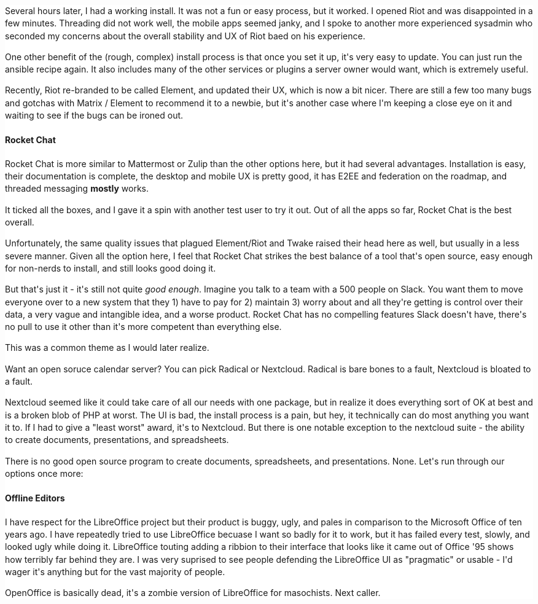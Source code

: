 Several hours later, I had a working install. It was not a fun or easy process, but it worked. I opened Riot and was disappointed in a few minutes. Threading did not work well, the mobile apps seemed janky, and I spoke to another more experienced sysadmin who seconded my concerns about the overall stability and UX of Riot baed on his experience.

One other benefit of the (rough, complex) install process is that once you set it up, it's very easy to update. You can just run the ansible recipe again. It also includes many of the other services or plugins a server owner would want, which is extremely useful.

Recently, Riot re-branded to be called Element, and updated their UX, which is now a bit nicer. There are still a few too many bugs and gotchas with Matrix / Element to recommend it to a newbie, but it's another case where I'm keeping a close eye on it and waiting to see if the bugs can be ironed out.

#### Rocket Chat 
Rocket Chat is more similar to Mattermost or Zulip than the other options here, but it had several advantages. Installation is easy, their documentation is complete, the desktop and mobile UX is pretty good, it has E2EE and federation on the roadmap, and threaded messaging __mostly__ works. 

It ticked all the boxes, and I gave it a spin with another test user to try it out. Out of all the apps so far, Rocket Chat is the best overall.

Unfortunately, the same quality issues that plagued Element/Riot and Twake raised their head here as well, but usually in a less severe manner. Given all the option here, I feel that Rocket Chat strikes the best balance of a tool that's open source, easy enough for non-nerds to install, and still looks good doing it.

But that's just it - it's still not quite *good enough*. Imagine you talk to a team with a 500 people on Slack. You want them to move everyone over to a new system that they 1) have to pay for 2) maintain 3) worry about and all they're getting is control over their data, a very vague and intangible idea, and a worse product. Rocket Chat has no compelling features Slack doesn't have, there's no pull to use it other than it's more competent than everything else. 

This was a common theme as I would later realize.

Want an open soruce calendar server? You can pick Radical or Nextcloud. Radical is bare bones to a fault, Nextcloud is bloated to a fault. 

Nextcloud seemed like it could take care of all our needs with one package, but in realize it does everything sort of OK at best and is a broken blob of PHP at worst. The UI is bad, the install process is a pain, but hey, it technically can do most anything you want it to. If I had to give a "least worst" award, it's to Nextcloud. But there is one notable exception to the nextcloud suite - the ability to create documents, presentations, and spreadsheets.

There is no good open source program to create documents, spreadsheets, and presentations. None. Let's run through our options once more:

#### Offline Editors
I have respect for the LibreOffice project but their product is buggy, ugly, and pales in comparison to the Microsoft Office of ten years ago. I have repeatedly tried to use LibreOffice becuase I want so badly for it to work, but it has failed every test, slowly, and looked ugly while doing it. LibreOffice touting adding a ribbion to their interface that looks like it came out of Office '95 shows how terribly far behind they are. I was very suprised to see people defending the LibreOffice UI as "pragmatic" or usable - I'd wager it's anything but for the vast majority of people. 

OpenOffice is basically dead, it's a zombie version of LibreOffice for masochists. Next caller.
